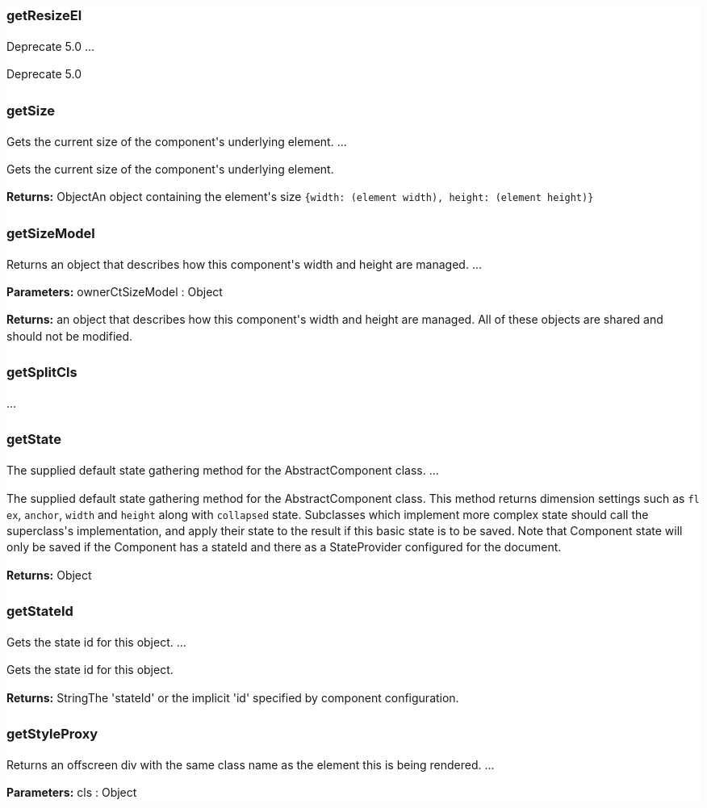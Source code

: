 ### getResizeEl

Deprecate 5.0 ...

Deprecate 5.0


### getSize

Gets the current size of the component's underlying element. ...

Gets the current size of the component's underlying element.

**Returns:** ObjectAn object containing the element's size `{width: (element width), height: (element height)}`


### getSizeModel

Returns an object that describes how this component's width and height are managed. ...

**Parameters:** ownerCtSizeModel : Object

**Returns:** an object that describes how this component's width and height are managed. All of these objects are shared and should not be modified.


### getSplitCls

...


### getState

The supplied default state gathering method for the AbstractComponent class. ...

The supplied default state gathering method for the AbstractComponent class. This method returns dimension settings such as `flex`, `anchor`, `width` and `height` along with `collapsed` state. Subclasses which implement more complex state should call the superclass's implementation, and apply their state to the result if this basic state is to be saved. Note that Component state will only be saved if the Component has a stateId and there as a StateProvider configured for the document.

**Returns:** Object


### getStateId

Gets the state id for this object. ...

Gets the state id for this object.

**Returns:** StringThe 'stateId' or the implicit 'id' specified by component configuration.


### getStyleProxy

Returns an offscreen div with the same class name as the element this is being rendered. ...

**Parameters:** cls : Object
